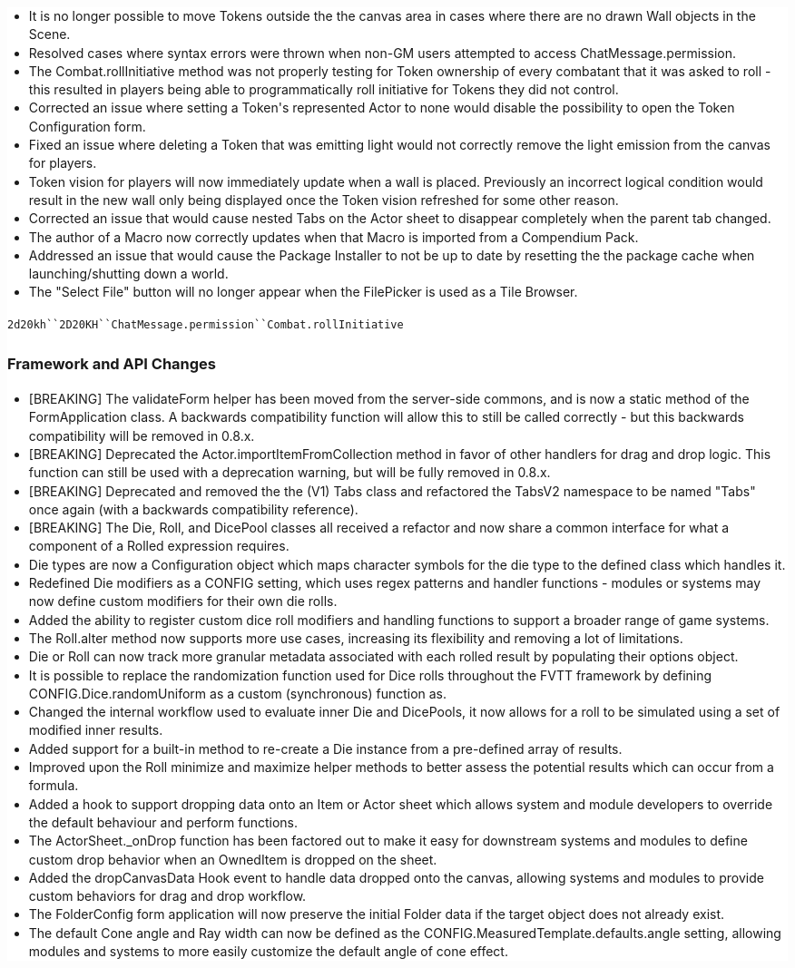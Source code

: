 - It is no longer possible to move Tokens outside the the canvas area in cases where there are no drawn Wall objects in the Scene.
- Resolved cases where syntax errors were thrown when non-GM users attempted to access ChatMessage.permission.
- The Combat.rollInitiative method was not properly testing for Token ownership of every combatant that it was asked to roll - this resulted in players being able to programmatically roll initiative for Tokens they did not control.
- Corrected an issue where setting a Token's represented Actor to none would disable the possibility to open the Token Configuration form.
- Fixed an issue where deleting a Token that was emitting light would not correctly remove the light emission from the canvas for players.
- Token vision for players will now immediately update when a wall is placed. Previously an incorrect logical condition would result in the new wall only being displayed once the Token vision refreshed for some other reason.
- Corrected an issue that would cause nested Tabs on the Actor sheet to disappear completely when the parent tab changed.
- The author of a Macro now correctly updates when that Macro is imported from a Compendium Pack.
- Addressed an issue that would cause the Package Installer to not be up to date by resetting the the package cache when launching/shutting down a world.
- The "Select File" button will no longer appear when the FilePicker is used as a Tile Browser.

`2d20kh``2D20KH``ChatMessage.permission``Combat.rollInitiative`
### Framework and API Changes

- [BREAKING] The validateForm helper has been moved from the server-side commons, and is now a static method of the FormApplication class. A backwards compatibility function will allow this to still be called correctly - but this backwards compatibility will be removed in 0.8.x.
- [BREAKING] Deprecated the Actor.importItemFromCollection method in favor of other handlers for drag and drop logic. This function can still be used with a deprecation warning, but will be fully removed in 0.8.x.
- [BREAKING] Deprecated and removed the the (V1) Tabs class and refactored the TabsV2 namespace to be named "Tabs" once again (with a backwards compatibility reference).
- [BREAKING] The Die, Roll, and DicePool classes all received a refactor and now share a common interface for what a component of a Rolled expression requires.
- Die types are now a Configuration object which maps character symbols for the die type to the defined class which handles it.
- Redefined Die modifiers as a CONFIG setting, which uses regex patterns and handler functions - modules or systems may now define custom modifiers for their own die rolls.
- Added the ability to register custom dice roll modifiers and handling functions to support a broader range of game systems.
- The Roll.alter method now supports more use cases, increasing its flexibility and removing a lot of limitations.
- Die or Roll can now track more granular metadata associated with each rolled result by populating their options object.
- It is possible to replace the randomization function used for Dice rolls throughout the FVTT framework by defining CONFIG.Dice.randomUniform as a custom (synchronous) function as.
- Changed the internal workflow used to evaluate inner Die and DicePools, it now allows for a roll to be simulated using a set of modified inner results.
- Added support for a built-in method to re-create a Die instance from a pre-defined array of results.
- Improved upon the Roll minimize and maximize helper methods to better assess the potential results which can occur from a formula.
- Added a hook to support dropping data onto an Item or Actor sheet which allows system and module developers to override the default behaviour and perform functions.
- The ActorSheet._onDrop function has been factored out to make it easy for downstream systems and modules to define custom drop behavior when an OwnedItem is dropped on the sheet.
- Added the dropCanvasData Hook event to handle data dropped onto the canvas, allowing systems and modules to provide custom behaviors for drag and drop workflow.
- The FolderConfig form application will now preserve the initial Folder data if the target object does not already exist.
- The default Cone angle and Ray width can now be defined as the CONFIG.MeasuredTemplate.defaults.angle setting, allowing modules and systems to more easily customize the default angle of cone effect.